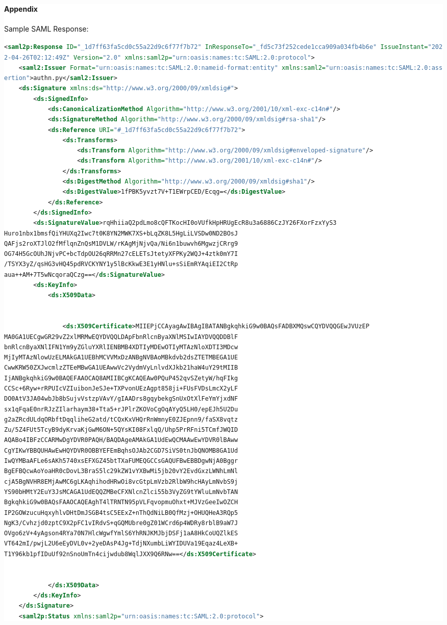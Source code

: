 
#### Appendix

Sample SAML Response:

```xml
<saml2p:Response ID="_1d7ff63fa5cd0c55a22d9c6f77f7b72" InResponseTo="_fd5c73f252cede1cca909a034fb4b6e" IssueInstant="2022-04-26T02:12:49Z" Version="2.0" xmlns:saml2p="urn:oasis:names:tc:SAML:2.0:protocol">
	<saml2:Issuer Format="urn:oasis:names:tc:SAML:2.0:nameid-format:entity" xmlns:saml2="urn:oasis:names:tc:SAML:2.0:assertion">authn.py</saml2:Issuer>
	<ds:Signature xmlns:ds="http://www.w3.org/2000/09/xmldsig#">
		<ds:SignedInfo>
			<ds:CanonicalizationMethod Algorithm="http://www.w3.org/2001/10/xml-exc-c14n#"/>
			<ds:SignatureMethod Algorithm="http://www.w3.org/2000/09/xmldsig#rsa-sha1"/>
			<ds:Reference URI="#_1d7ff63fa5cd0c55a22d9c6f77f7b72">
				<ds:Transforms>
					<ds:Transform Algorithm="http://www.w3.org/2000/09/xmldsig#enveloped-signature"/>
					<ds:Transform Algorithm="http://www.w3.org/2001/10/xml-exc-c14n#"/>
				</ds:Transforms>
				<ds:DigestMethod Algorithm="http://www.w3.org/2000/09/xmldsig#sha1"/>
				<ds:DigestValue>1fPBK5yvzt7V+T1EWrpCED/Ecqg=</ds:DigestValue>
			</ds:Reference>
		</ds:SignedInfo>
		<ds:SignatureValue>rqHhiiaQ2pdLmo8cQFTKocHI0oVUfkHpHRUgEcR8u3a6886CzJY26FXorFzxYyS3
Huro1nbx1bmsfQiYHUXq2Iwc7t0K8YN2MWK7XS+bLqZK8L5HgLiLVSDw0ND2BOsJ
QAFjs2roXTJlO2fMflqnZnQsM1DVLW/rKAgMjNjvQa/Ni6n1buwvh6MgwzjCRrg9
OG74H5GcOUhJNjvPC+bcTdpOU26qRRMn27cELETsJtetyXFPKy2WQJ+4ztk0mY7I
/TSYX3yZ/qsHG3vHQ45pdRVCKYNY1y5lBcKkwE3E1yHNlu+sSiEmRYAqiEI2CtRp
aua++AM+7T5wNcqoraQCzg==</ds:SignatureValue>
		<ds:KeyInfo>
			<ds:X509Data>
				

				<ds:X509Certificate>MIIEPjCCAyagAwIBAgIBATANBgkqhkiG9w0BAQsFADBXMQswCQYDVQQGEwJVUzEP
MA0GA1UECgwGR29vZ2xlMRMwEQYDVQQLDApFbnRlcnByaXNlMSIwIAYDVQQDDBlF
bnRlcnByaXNlIFN1Ym9yZGluYXRlIENBMB4XDTIyMDEwOTIyMTAzNloXDTI3MDcw
MjIyMTAzNlowUzELMAkGA1UEBhMCVVMxDzANBgNVBAoMBkdvb2dsZTETMBEGA1UE
CwwKRW50ZXJwcmlzZTEeMBwGA1UEAwwVc2VydmVyLnlvdXJkb21haW4uY29tMIIB
IjANBgkqhkiG9w0BAQEFAAOCAQ8AMIIBCgKCAQEAw0PQuP452qvSZetyW/hqFIkg
CCSc+6Ryw+rRPUIcVZIuibonJeSJe+TXPvonUEzAgpt858ji+FUsFVDsLmcX2yLF
DO0AtV3JA04wbJb8bSujvVstzpVAvY/gIAADrs8gqybekgSnUxOtXlFeYmYjxdNF
sx1qFqaE0nrRJzZIlarhaym38+Tta5+rJPlrZKOVoCgOqAYyQ5LH0/epEJh5U2Du
g2aZRcdULdqORbftDqqliheG2atd/tCQxKxVHQrRnWmnyE0ZJEpnn9/faSX8vqtz
Zu/5Z4FUt5TcyB9dyKrvaKjGwM6ON+5QYsKI08FxlqQ/Uhp5PrRFni5TCmfJWQID
AQABo4IBFzCCARMwDgYDVR0PAQH/BAQDAgeAMAkGA1UdEwQCMAAwEwYDVR0lBAww
CgYIKwYBBQUHAwEwHQYDVR0OBBYEFEmBqhsOJAb2CGD7SiVS0tnJbQNOMB8GA1Ud
IwQYMBaAFLe6sAKh5740xsEFXGZ45btTXaFUMEQGCCsGAQUFBwEBBDgwNjA0Bggr
BgEFBQcwAoYoaHR0cDovL3BraS5lc29kZW1vYXBwMi5jb20vY2EvdGxzLWNhLmNl
cjA5BgNVHR8EMjAwMC6gLKAqhihodHRwOi8vcGtpLmVzb2RlbW9hcHAyLmNvbS9j
YS90bHMtY2EuY3JsMCAGA1UdEQQZMBeCFXNlcnZlci55b3VyZG9tYWluLmNvbTAN
BgkqhkiG9w0BAQsFAAOCAQEAghT4lTRNTN95pVLFqvopmuOhxt+MJVzGeeIwOZCH
IP2GOWzucuHqxyhlvDHtDmJSGB4tsC5EExZ+nThQdNiLB0QfMzj+OHUQHeA3RQp5
NgK3/Cvhzjd0zptC9X2pFC1vIRdvS+qGQMUbre0gZ01WCrd6p4WDRy8rblB9aW7J
OVgo6zV+4yAgson4RYa70N7HlcWgwfYmlS6YhRNJKMJbjDSFj1aA8HkCoUQZlkES
VT642mI/pwjL2U6eEyDVL0v+2yeDAsP4Jg+TdjNXumbLiWYIDUVa19Eqaz4LeXB+
T1Y96kb1pfIDuUf92nSnoUmTn4cijwdub8WqlJXX9Q6RNw==</ds:X509Certificate>
				

			</ds:X509Data>
		</ds:KeyInfo>
	</ds:Signature>
	<saml2p:Status xmlns:saml2p="urn:oasis:names:tc:SAML:2.0:protocol">
```